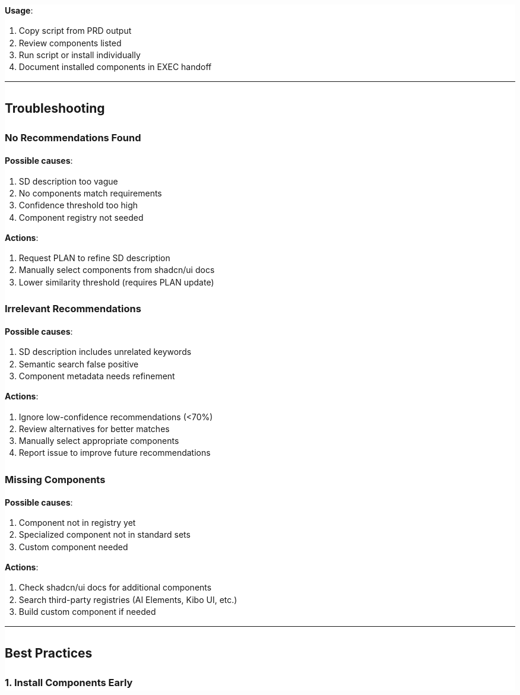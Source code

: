 **Usage**:
1. Copy script from PRD output
2. Review components listed
3. Run script or install individually
4. Document installed components in EXEC handoff

---

## Troubleshooting

### No Recommendations Found

**Possible causes**:
1. SD description too vague
2. No components match requirements
3. Confidence threshold too high
4. Component registry not seeded

**Actions**:
1. Request PLAN to refine SD description
2. Manually select components from shadcn/ui docs
3. Lower similarity threshold (requires PLAN update)

### Irrelevant Recommendations

**Possible causes**:
1. SD description includes unrelated keywords
2. Semantic search false positive
3. Component metadata needs refinement

**Actions**:
1. Ignore low-confidence recommendations (<70%)
2. Review alternatives for better matches
3. Manually select appropriate components
4. Report issue to improve future recommendations

### Missing Components

**Possible causes**:
1. Component not in registry yet
2. Specialized component not in standard sets
3. Custom component needed

**Actions**:
1. Check shadcn/ui docs for additional components
2. Search third-party registries (AI Elements, Kibo UI, etc.)
3. Build custom component if needed

---

## Best Practices

### 1. Install Components Early
